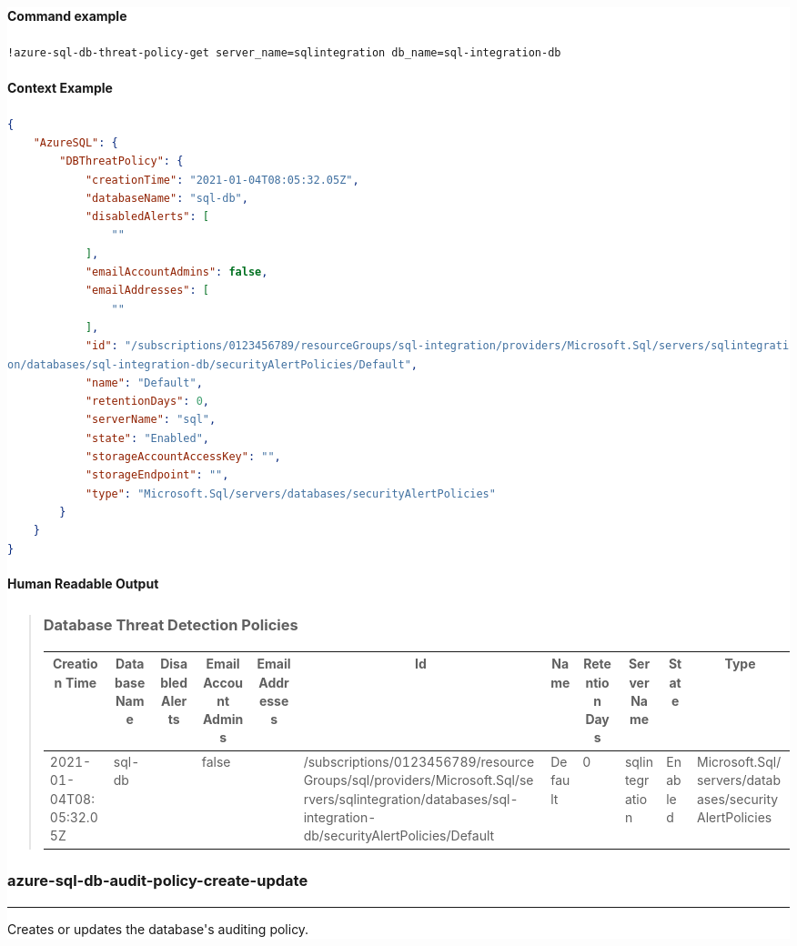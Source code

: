 #### Command example

```!azure-sql-db-threat-policy-get server_name=sqlintegration db_name=sql-integration-db```

#### Context Example

```json
{
    "AzureSQL": {
        "DBThreatPolicy": {
            "creationTime": "2021-01-04T08:05:32.05Z",
            "databaseName": "sql-db",
            "disabledAlerts": [
                ""
            ],
            "emailAccountAdmins": false,
            "emailAddresses": [
                ""
            ],
            "id": "/subscriptions/0123456789/resourceGroups/sql-integration/providers/Microsoft.Sql/servers/sqlintegration/databases/sql-integration-db/securityAlertPolicies/Default",
            "name": "Default",
            "retentionDays": 0,
            "serverName": "sql",
            "state": "Enabled",
            "storageAccountAccessKey": "",
            "storageEndpoint": "",
            "type": "Microsoft.Sql/servers/databases/securityAlertPolicies"
        }
    }
}
```

#### Human Readable Output

>### Database Threat Detection Policies
>
>|Creation Time|Database Name|Disabled Alerts|Email Account Admins|Email Addresses| Id                                                                                                                                                                |Name|Retention Days|Server Name|State|Type|
>|---|---|---|---|-------------------------------------------------------------------------------------------------------------------------------------------------------------------|---|---|---|---|---|---|
>| 2021-01-04T08:05:32.05Z | sql-db |  | false |  | /subscriptions/0123456789/resourceGroups/sql/providers/Microsoft.Sql/servers/sqlintegration/databases/sql-integration-db/securityAlertPolicies/Default | Default | 0 | sqlintegration | Enabled | Microsoft.Sql/servers/databases/securityAlertPolicies |


### azure-sql-db-audit-policy-create-update

***
Creates or updates the database's auditing policy.
